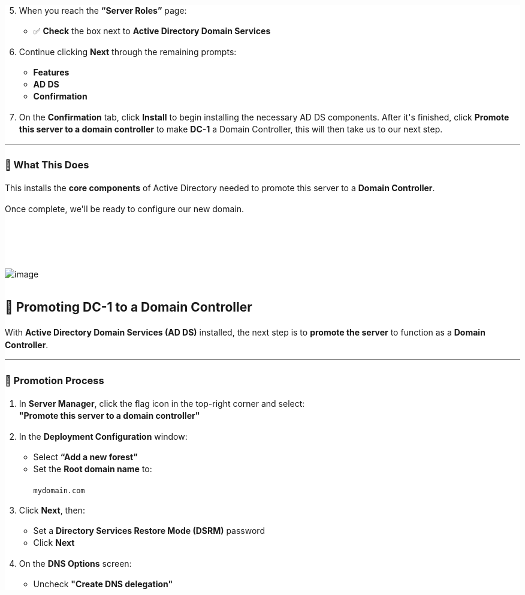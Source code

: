 5. When you reach the **“Server Roles”** page:
   - ✅ **Check** the box next to **Active Directory Domain Services**

6. Continue clicking **Next** through the remaining prompts:
   - **Features**
   - **AD DS**
   - **Confirmation**

7. On the **Confirmation** tab, click **Install** to begin installing the necessary AD DS components. After it's finished, click **Promote this server to a domain controller** to make **DC-1** a Domain Controller, this will then take us to our next step.

---

### 🧩 What This Does

This installs the **core components** of Active Directory needed to promote this server to a **Domain Controller**.

Once complete, we'll be ready to configure our new domain.
</p>
<br />
<br />
<br />


<p>
<img width="565" alt="image" src="https://github.com/user-attachments/assets/0fd9d836-0250-4404-8b6a-72426124f89e" />
</p>
<p>
  
## 🏰 Promoting DC-1 to a Domain Controller

With **Active Directory Domain Services (AD DS)** installed, the next step is to **promote the server** to function as a **Domain Controller**.

---

### 🚀 Promotion Process

1. In **Server Manager**, click the flag icon in the top-right corner and select:  
   **"Promote this server to a domain controller"**

2. In the **Deployment Configuration** window:
   - Select **“Add a new forest”**
   - Set the **Root domain name** to:  
     ```
     mydomain.com
     ```

3. Click **Next**, then:
   - Set a **Directory Services Restore Mode (DSRM)** password  
   - Click **Next**

4. On the **DNS Options** screen:
   - Uncheck **"Create DNS delegation"**
